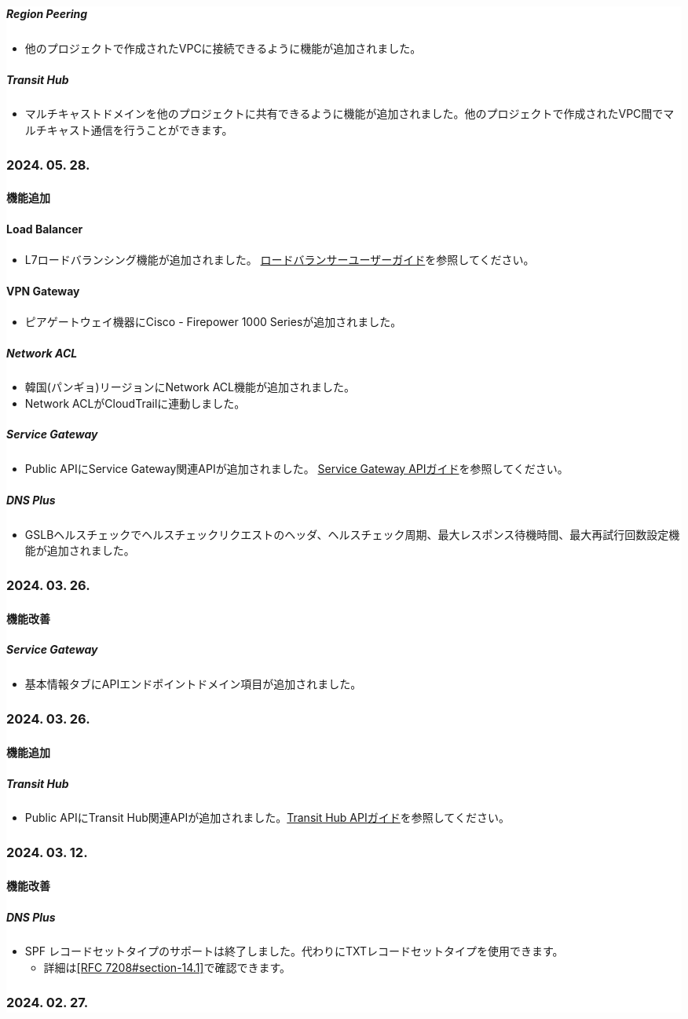 ##### Region Peering
* 他のプロジェクトで作成されたVPCに接続できるように機能が追加されました。

##### Transit Hub
* マルチキャストドメインを他のプロジェクトに共有できるように機能が追加されました。他のプロジェクトで作成されたVPC間でマルチキャスト通信を行うことができます。

### 2024. 05. 28.

#### 機能追加

#### Load Balancer
* L7ロードバランシング機能が追加されました。 [ロードバランサーユーザーガイド](/Network/Load%20Balancer/ja/console-guide/)を参照してください。

#### VPN Gateway
* ピアゲートウェイ機器にCisco - Firepower 1000 Seriesが追加されました。

##### Network ACL
* 韓国(パンギョ)リージョンにNetwork ACL機能が追加されました。
* Network ACLがCloudTrailに連動しました。

##### Service Gateway
* Public APIにService Gateway関連APIが追加されました。 [Service Gateway APIガイド](/Network/Service%20Gateway/ja/public-api/)を参照してください。

##### DNS Plus
* GSLBヘルスチェックでヘルスチェックリクエストのヘッダ、ヘルスチェック周期、最大レスポンス待機時間、最大再試行回数設定機能が追加されました。


### 2024. 03. 26.

#### 機能改善

##### Service Gateway
* 基本情報タブにAPIエンドポイントドメイン項目が追加されました。

### 2024. 03. 26.

#### 機能追加

##### Transit Hub
* Public APIにTransit Hub関連APIが追加されました。[Transit Hub APIガイド](/Network/Transit%20Hub/ja/public-api/)を参照してください。

### 2024. 03. 12.

#### 機能改善

##### DNS Plus
* SPF レコードセットタイプのサポートは終了しました。代わりにTXTレコードセットタイプを使用できます。
    * 詳細は[[RFC 7208#section-14.1]](https://datatracker.ietf.org/doc/html/rfc7208#section-14.1)で確認できます。

### 2024. 02. 27.
